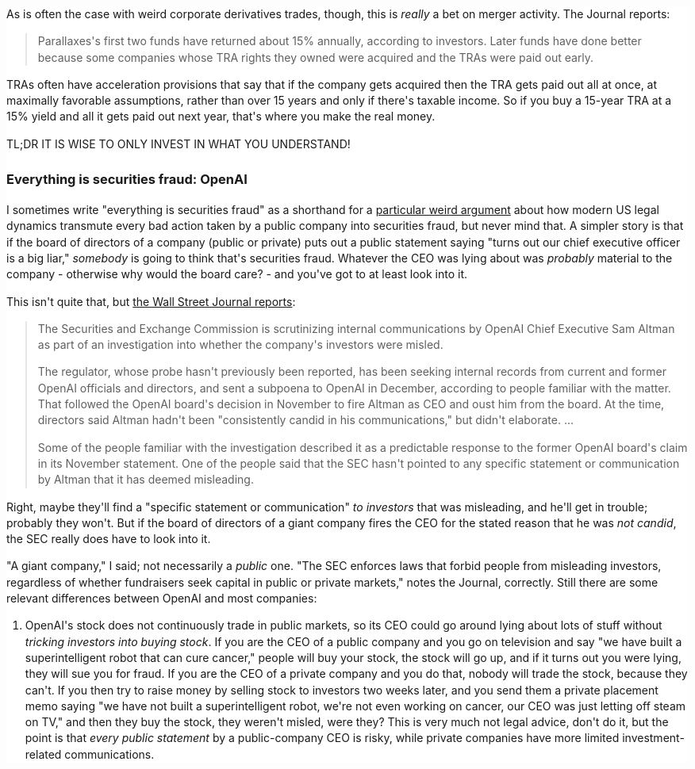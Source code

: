 As is often the case with weird corporate derivatives trades, though, this is _really_ a bet on merger activity. The Journal reports:

> Parallaxes's first two funds have returned about 15% annually, according to investors. Later funds have done better because some companies whose TRA rights they owned were acquired and the TRAs were paid out early.

TRAs often have acceleration provisions that say that if the company gets acquired then the TRA gets paid out all at once, at maximally favorable assumptions, rather than over 15 years and only if there's taxable income. So if you buy a 15-year TRA at a 15% yield and all it gets paid out next year, that's where you make the real money.

TL;DR IT IS WISE TO ONLY INVEST IN WHAT YOU UNDERSTAND!

### Everything is securities fraud: OpenAI

I sometimes write "everything is securities fraud" as a shorthand for a [particular weird argument](https://www.bloomberg.com/opinion/articles/2021-02-03/goldman-sachs-goes-to-supreme-court-hedge-funds-won-on-gamestop-kkpoe6ws) about how modern US legal dynamics transmute every bad action taken by a public company into securities fraud, but never mind that. A simpler story is that if the board of directors of a company (public or private) puts out a public statement saying "turns out our chief executive officer is a big liar," _somebody_ is going to think that's securities fraud. Whatever the CEO was lying about was _probably_ material to the company - otherwise why would the board care? - and you've got to at least look into it.

This isn't quite that, but [the Wall Street Journal reports](https://www.wsj.com/tech/sec-investigating-whether-openai-investors-were-misled-9d90b411):

> The Securities and Exchange Commission is scrutinizing internal communications by OpenAI Chief Executive Sam Altman as part of an investigation into whether the company's investors were misled.
> 
> The regulator, whose probe hasn't previously been reported, has been seeking internal records from current and former OpenAI officials and directors, and sent a subpoena to OpenAI in December, according to people familiar with the matter. That followed the OpenAI board's decision in November to fire Altman as CEO and oust him from the board. At the time, directors said Altman hadn't been "consistently candid in his communications," but didn't elaborate. …
> 
> Some of the people familiar with the investigation described it as a predictable response to the former OpenAI board's claim in its November statement. One of the people said that the SEC hasn't pointed to any specific statement or communication by Altman that it has deemed misleading.

Right, maybe they'll find a "specific statement or communication" _to investors_ that was misleading, and he'll get in trouble; probably they won't. But if the board of directors of a giant company fires the CEO for the stated reason that he was _not candid_, the SEC really does have to look into it.

"A giant company," I said; not necessarily a _public_ one. "The SEC enforces laws that forbid people from misleading investors, regardless of whether fundraisers seek capital in public or private markets," notes the Journal, correctly. Still there are some relevant differences between OpenAI and most companies:

1. OpenAI's stock does not continuously trade in public markets, so its CEO could go around lying about lots of stuff without _tricking investors into buying stock_. If you are the CEO of a public company and you go on television and say "we have built a superintelligent robot that can cure cancer," people will buy your stock, the stock will go up, and if it turns out you were lying, they will sue you for fraud. If you are the CEO of a private company and you do that, nobody will trade the stock, because they can't. If you then try to raise money by selling stock to investors two weeks later, and you send them a private placement memo saying "we have not built a superintelligent robot, we're not even working on cancer, our CEO was just letting off steam on TV," and then they buy the stock, they weren't misled, were they? This is very much not legal advice, don't do it, but the point is that _every public statement_ by a public-company CEO is risky, while private companies have more limited investment-related communications.